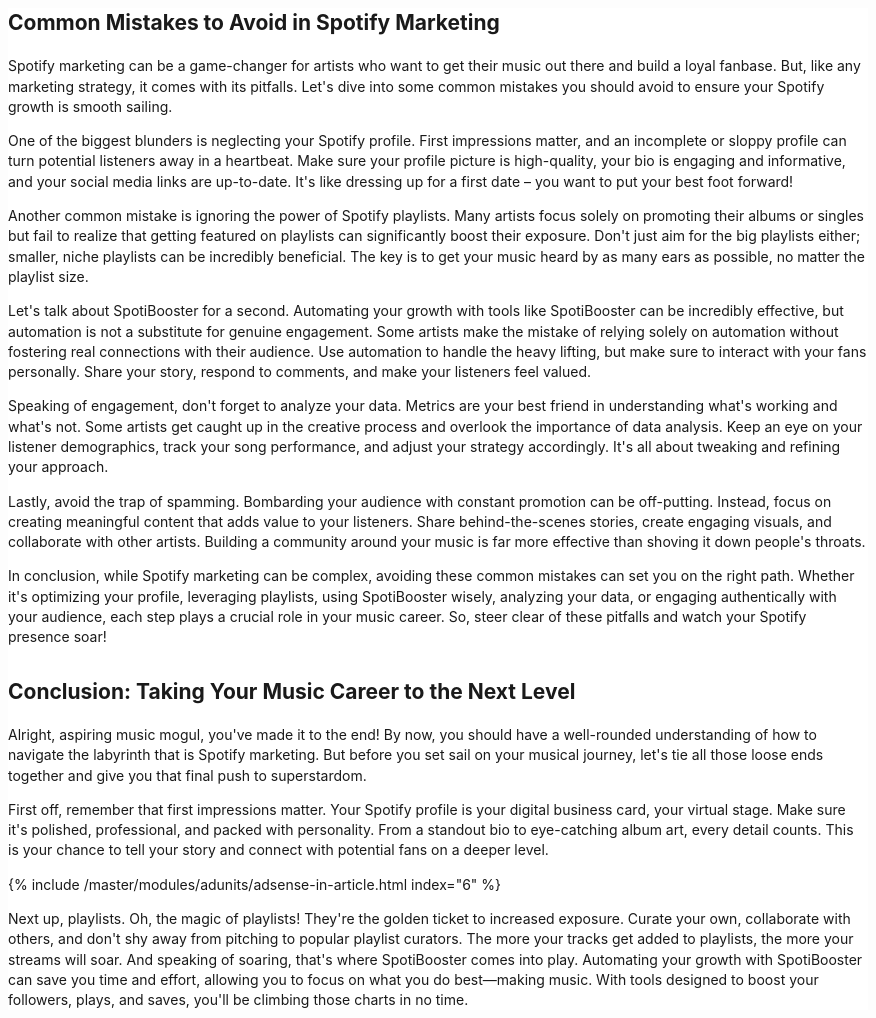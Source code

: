 ## Common Mistakes to Avoid in Spotify Marketing

Spotify marketing can be a game-changer for artists who want to get their music out there and build a loyal fanbase. But, like any marketing strategy, it comes with its pitfalls. Let's dive into some common mistakes you should avoid to ensure your Spotify growth is smooth sailing.

One of the biggest blunders is neglecting your Spotify profile. First impressions matter, and an incomplete or sloppy profile can turn potential listeners away in a heartbeat. Make sure your profile picture is high-quality, your bio is engaging and informative, and your social media links are up-to-date. It's like dressing up for a first date – you want to put your best foot forward!

Another common mistake is ignoring the power of Spotify playlists. Many artists focus solely on promoting their albums or singles but fail to realize that getting featured on playlists can significantly boost their exposure. Don't just aim for the big playlists either; smaller, niche playlists can be incredibly beneficial. The key is to get your music heard by as many ears as possible, no matter the playlist size.

Let's talk about SpotiBooster for a second. Automating your growth with tools like SpotiBooster can be incredibly effective, but automation is not a substitute for genuine engagement. Some artists make the mistake of relying solely on automation without fostering real connections with their audience. Use automation to handle the heavy lifting, but make sure to interact with your fans personally. Share your story, respond to comments, and make your listeners feel valued.

Speaking of engagement, don't forget to analyze your data. Metrics are your best friend in understanding what's working and what's not. Some artists get caught up in the creative process and overlook the importance of data analysis. Keep an eye on your listener demographics, track your song performance, and adjust your strategy accordingly. It's all about tweaking and refining your approach.

Lastly, avoid the trap of spamming. Bombarding your audience with constant promotion can be off-putting. Instead, focus on creating meaningful content that adds value to your listeners. Share behind-the-scenes stories, create engaging visuals, and collaborate with other artists. Building a community around your music is far more effective than shoving it down people's throats.

In conclusion, while Spotify marketing can be complex, avoiding these common mistakes can set you on the right path. Whether it's optimizing your profile, leveraging playlists, using SpotiBooster wisely, analyzing your data, or engaging authentically with your audience, each step plays a crucial role in your music career. So, steer clear of these pitfalls and watch your Spotify presence soar!

## Conclusion: Taking Your Music Career to the Next Level

Alright, aspiring music mogul, you've made it to the end! By now, you should have a well-rounded understanding of how to navigate the labyrinth that is Spotify marketing. But before you set sail on your musical journey, let's tie all those loose ends together and give you that final push to superstardom.

First off, remember that first impressions matter. Your Spotify profile is your digital business card, your virtual stage. Make sure it's polished, professional, and packed with personality. From a standout bio to eye-catching album art, every detail counts. This is your chance to tell your story and connect with potential fans on a deeper level.

{% include /master/modules/adunits/adsense-in-article.html index="6" %}

Next up, playlists. Oh, the magic of playlists! They're the golden ticket to increased exposure. Curate your own, collaborate with others, and don't shy away from pitching to popular playlist curators. The more your tracks get added to playlists, the more your streams will soar. And speaking of soaring, that's where SpotiBooster comes into play. Automating your growth with SpotiBooster can save you time and effort, allowing you to focus on what you do best—making music. With tools designed to boost your followers, plays, and saves, you'll be climbing those charts in no time.
